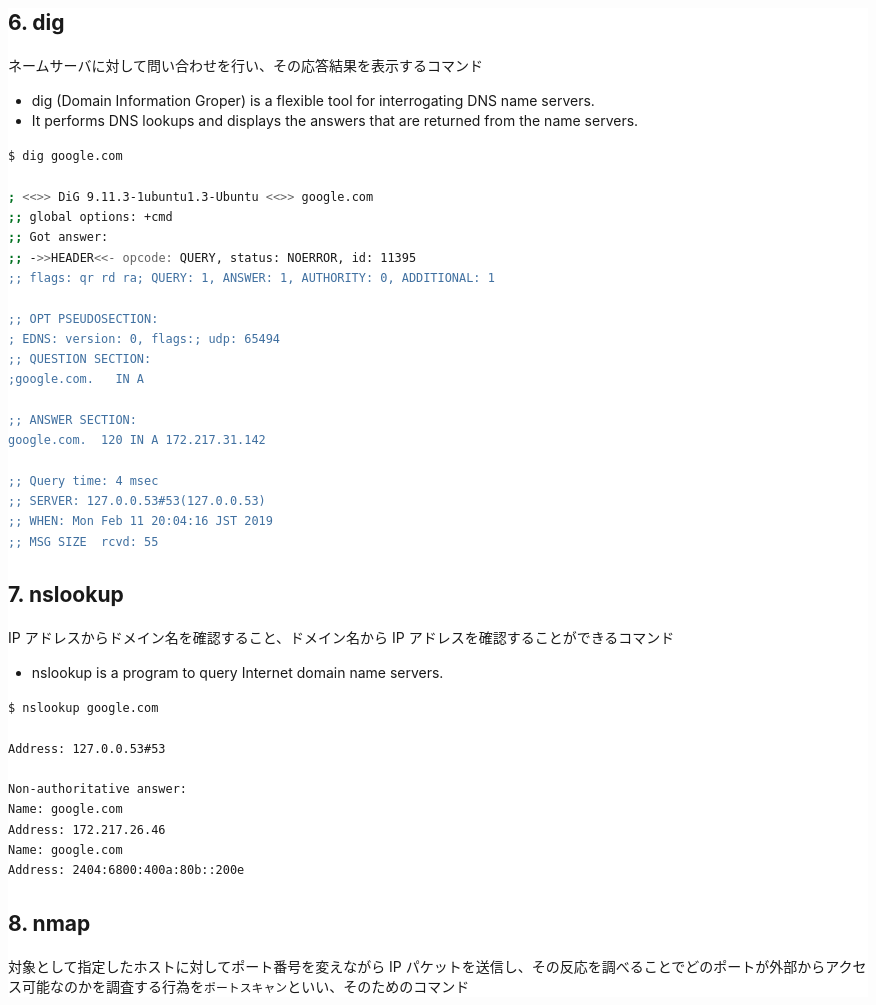 ## 6. dig

ネームサーバに対して問い合わせを行い、その応答結果を表示するコマンド

- dig (Domain Information Groper) is a flexible tool for interrogating DNS name servers.
- It performs DNS lookups and displays the answers that are returned from the name servers.

```sh
$ dig google.com

; <<>> DiG 9.11.3-1ubuntu1.3-Ubuntu <<>> google.com
;; global options: +cmd
;; Got answer:
;; ->>HEADER<<- opcode: QUERY, status: NOERROR, id: 11395
;; flags: qr rd ra; QUERY: 1, ANSWER: 1, AUTHORITY: 0, ADDITIONAL: 1

;; OPT PSEUDOSECTION:
; EDNS: version: 0, flags:; udp: 65494
;; QUESTION SECTION:
;google.com.   IN A

;; ANSWER SECTION:
google.com.  120 IN A 172.217.31.142

;; Query time: 4 msec
;; SERVER: 127.0.0.53#53(127.0.0.53)
;; WHEN: Mon Feb 11 20:04:16 JST 2019
;; MSG SIZE  rcvd: 55

```

## 7. nslookup

IP アドレスからドメイン名を確認すること、ドメイン名から IP アドレスを確認することができるコマンド

- nslookup is a program to query Internet domain name servers.

```sh
$ nslookup google.com

Address: 127.0.0.53#53

Non-authoritative answer:
Name: google.com
Address: 172.217.26.46
Name: google.com
Address: 2404:6800:400a:80b::200e
```

## 8. nmap

対象として指定したホストに対してポート番号を変えながら IP パケットを送信し、その反応を調べることでどのポートが外部からアクセス可能なのかを調査する行為を`ポートスキャン`といい、そのためのコマンド
